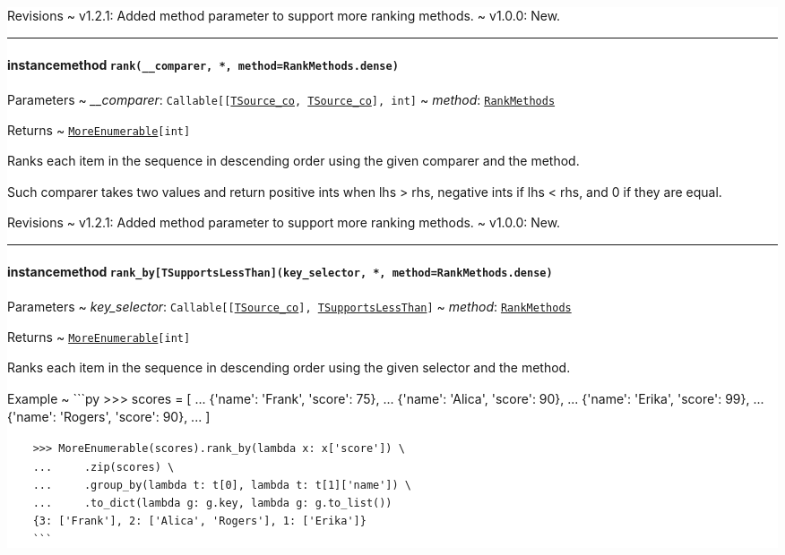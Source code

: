 Revisions
    ~ v1.2.1: Added method parameter to support more ranking methods.
    ~ v1.0.0: New.

---

#### instancemethod `rank(__comparer, *, method=RankMethods.dense)`

Parameters
  ~ *__comparer*: `Callable[[`[`TSource_co`](apiref.TSource_co)`, `[`TSource_co`](apiref.TSource_co)`], int]`
  ~ *method*: [`RankMethods`](apiref.RankMethods)

Returns
  ~ [`MoreEnumerable`](apiref.MoreEnumerable)`[int]`

Ranks each item in the sequence in descending order using the given comparer and the
method.

Such comparer takes two values and return positive ints when lhs > rhs, negative ints
if lhs < rhs, and 0 if they are equal.

Revisions
    ~ v1.2.1: Added method parameter to support more ranking methods.
    ~ v1.0.0: New.

---

#### instancemethod `rank_by[TSupportsLessThan](key_selector, *, method=RankMethods.dense)`

Parameters
  ~ *key_selector*: `Callable[[`[`TSource_co`](apiref.TSource_co)`], `[`TSupportsLessThan`](apiref.TSupportsLessThan)`]`
  ~ *method*: [`RankMethods`](apiref.RankMethods)

Returns
  ~ [`MoreEnumerable`](apiref.MoreEnumerable)`[int]`

Ranks each item in the sequence in descending order using the given selector and the
method.

Example
    ~   ```py
        >>> scores = [
        ...     {'name': 'Frank', 'score': 75},
        ...     {'name': 'Alica', 'score': 90},
        ...     {'name': 'Erika', 'score': 99},
        ...     {'name': 'Rogers', 'score': 90},
        ... ]

        >>> MoreEnumerable(scores).rank_by(lambda x: x['score']) \
        ...     .zip(scores) \
        ...     .group_by(lambda t: t[0], lambda t: t[1]['name']) \
        ...     .to_dict(lambda g: g.key, lambda g: g.to_list())
        {3: ['Frank'], 2: ['Alica', 'Rogers'], 1: ['Erika']}
        ```
